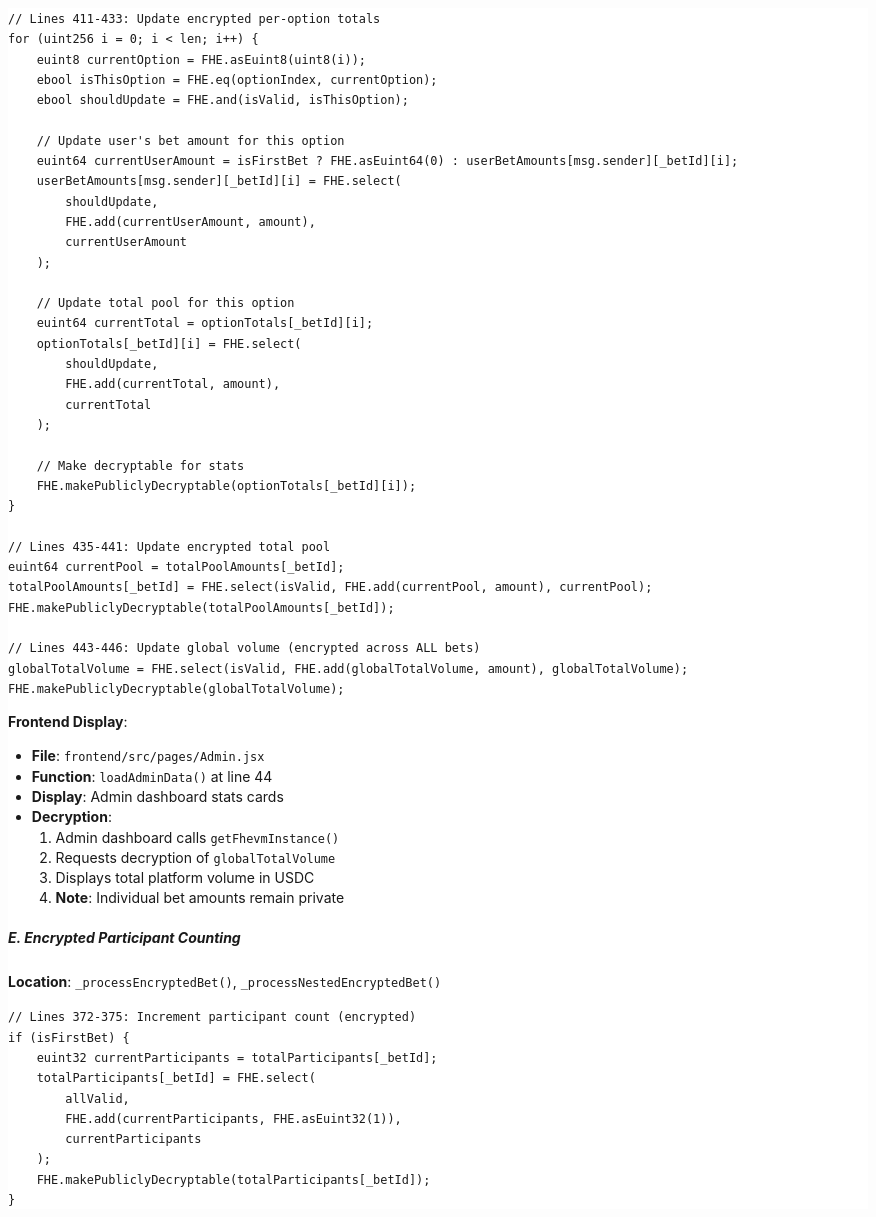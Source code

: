 ```solidity
// Lines 411-433: Update encrypted per-option totals
for (uint256 i = 0; i < len; i++) {
    euint8 currentOption = FHE.asEuint8(uint8(i));
    ebool isThisOption = FHE.eq(optionIndex, currentOption);
    ebool shouldUpdate = FHE.and(isValid, isThisOption);

    // Update user's bet amount for this option
    euint64 currentUserAmount = isFirstBet ? FHE.asEuint64(0) : userBetAmounts[msg.sender][_betId][i];
    userBetAmounts[msg.sender][_betId][i] = FHE.select(
        shouldUpdate,
        FHE.add(currentUserAmount, amount),
        currentUserAmount
    );

    // Update total pool for this option
    euint64 currentTotal = optionTotals[_betId][i];
    optionTotals[_betId][i] = FHE.select(
        shouldUpdate,
        FHE.add(currentTotal, amount),
        currentTotal
    );

    // Make decryptable for stats
    FHE.makePubliclyDecryptable(optionTotals[_betId][i]);
}

// Lines 435-441: Update encrypted total pool
euint64 currentPool = totalPoolAmounts[_betId];
totalPoolAmounts[_betId] = FHE.select(isValid, FHE.add(currentPool, amount), currentPool);
FHE.makePubliclyDecryptable(totalPoolAmounts[_betId]);

// Lines 443-446: Update global volume (encrypted across ALL bets)
globalTotalVolume = FHE.select(isValid, FHE.add(globalTotalVolume, amount), globalTotalVolume);
FHE.makePubliclyDecryptable(globalTotalVolume);
```

**Frontend Display**:
- **File**: `frontend/src/pages/Admin.jsx`
- **Function**: `loadAdminData()` at line 44
- **Display**: Admin dashboard stats cards
- **Decryption**:
  1. Admin dashboard calls `getFhevmInstance()`
  2. Requests decryption of `globalTotalVolume`
  3. Displays total platform volume in USDC
  4. **Note**: Individual bet amounts remain private

##### E. Encrypted Participant Counting
**Location**: `_processEncryptedBet()`, `_processNestedEncryptedBet()`

```solidity
// Lines 372-375: Increment participant count (encrypted)
if (isFirstBet) {
    euint32 currentParticipants = totalParticipants[_betId];
    totalParticipants[_betId] = FHE.select(
        allValid,
        FHE.add(currentParticipants, FHE.asEuint32(1)),
        currentParticipants
    );
    FHE.makePubliclyDecryptable(totalParticipants[_betId]);
}
```
